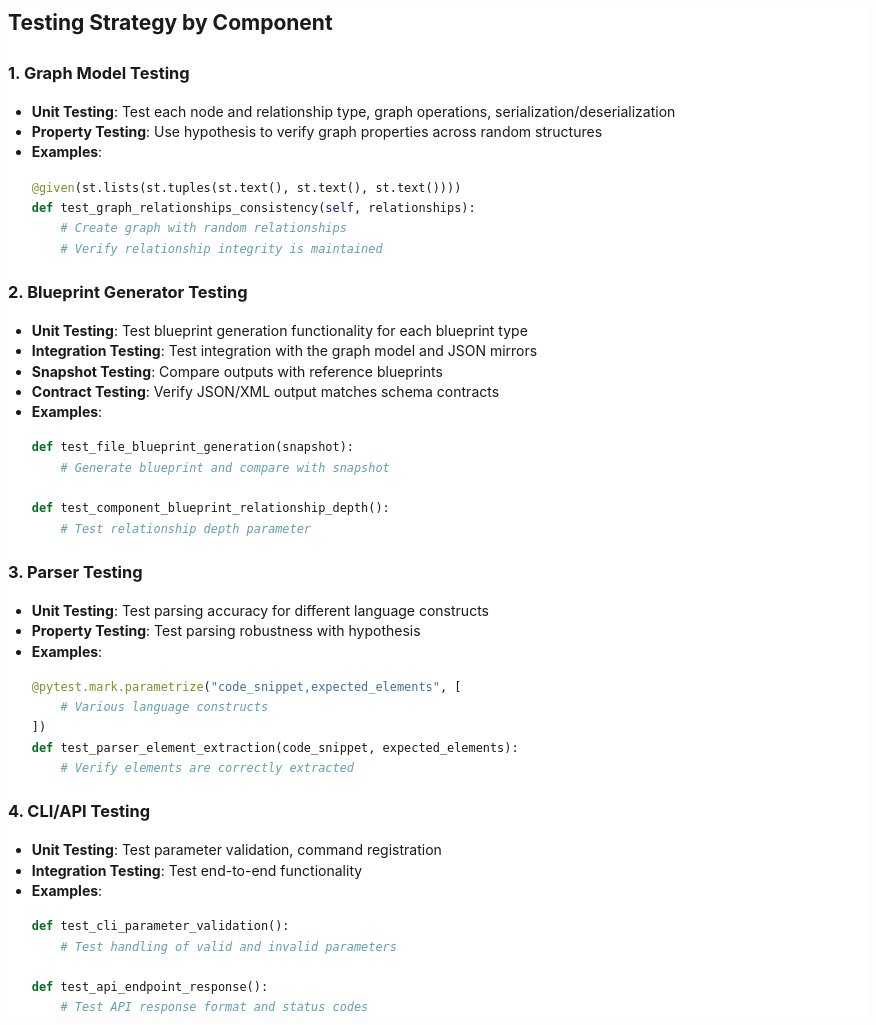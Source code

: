 ## Testing Strategy by Component

### 1. Graph Model Testing

- **Unit Testing**: Test each node and relationship type, graph operations, serialization/deserialization
- **Property Testing**: Use hypothesis to verify graph properties across random structures
- **Examples**:
  ```python
  @given(st.lists(st.tuples(st.text(), st.text(), st.text())))
  def test_graph_relationships_consistency(self, relationships):
      # Create graph with random relationships
      # Verify relationship integrity is maintained
  ```

### 2. Blueprint Generator Testing

- **Unit Testing**: Test blueprint generation functionality for each blueprint type
- **Integration Testing**: Test integration with the graph model and JSON mirrors
- **Snapshot Testing**: Compare outputs with reference blueprints
- **Contract Testing**: Verify JSON/XML output matches schema contracts
- **Examples**:
  ```python
  def test_file_blueprint_generation(snapshot):
      # Generate blueprint and compare with snapshot
      
  def test_component_blueprint_relationship_depth():
      # Test relationship depth parameter
  ```

### 3. Parser Testing

- **Unit Testing**: Test parsing accuracy for different language constructs
- **Property Testing**: Test parsing robustness with hypothesis
- **Examples**:
  ```python
  @pytest.mark.parametrize("code_snippet,expected_elements", [
      # Various language constructs
  ])
  def test_parser_element_extraction(code_snippet, expected_elements):
      # Verify elements are correctly extracted
  ```

### 4. CLI/API Testing

- **Unit Testing**: Test parameter validation, command registration
- **Integration Testing**: Test end-to-end functionality
- **Examples**:
  ```python
  def test_cli_parameter_validation():
      # Test handling of valid and invalid parameters
      
  def test_api_endpoint_response():
      # Test API response format and status codes
  ```
